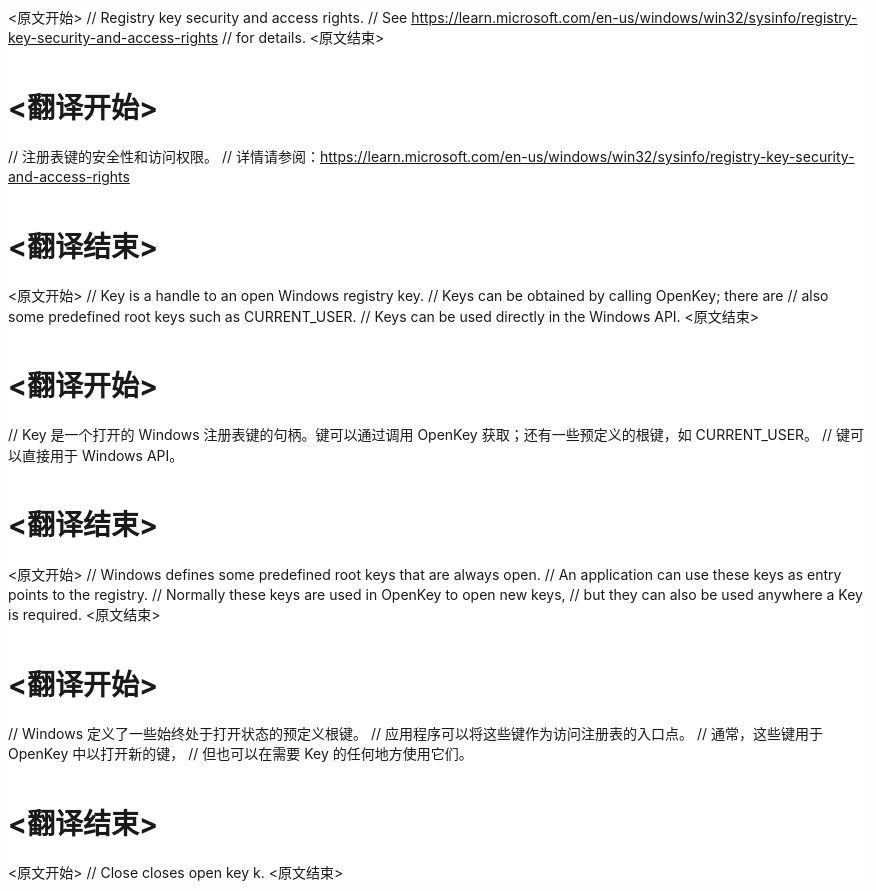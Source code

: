 
<原文开始>
	// Registry key security and access rights.
	// See https://learn.microsoft.com/en-us/windows/win32/sysinfo/registry-key-security-and-access-rights
	// for details.
<原文结束>

# <翻译开始>
// 注册表键的安全性和访问权限。
// 详情请参阅：https://learn.microsoft.com/en-us/windows/win32/sysinfo/registry-key-security-and-access-rights
# <翻译结束>


<原文开始>
// Key is a handle to an open Windows registry key.
// Keys can be obtained by calling OpenKey; there are
// also some predefined root keys such as CURRENT_USER.
// Keys can be used directly in the Windows API.
<原文结束>

# <翻译开始>
// Key 是一个打开的 Windows 注册表键的句柄。键可以通过调用 OpenKey 获取；还有一些预定义的根键，如 CURRENT_USER。
// 键可以直接用于 Windows API。
# <翻译结束>


<原文开始>
	// Windows defines some predefined root keys that are always open.
	// An application can use these keys as entry points to the registry.
	// Normally these keys are used in OpenKey to open new keys,
	// but they can also be used anywhere a Key is required.
<原文结束>

# <翻译开始>
// Windows 定义了一些始终处于打开状态的预定义根键。
// 应用程序可以将这些键作为访问注册表的入口点。
// 通常，这些键用于 OpenKey 中以打开新的键，
// 但也可以在需要 Key 的任何地方使用它们。
# <翻译结束>


<原文开始>
// Close closes open key k.
<原文结束>
